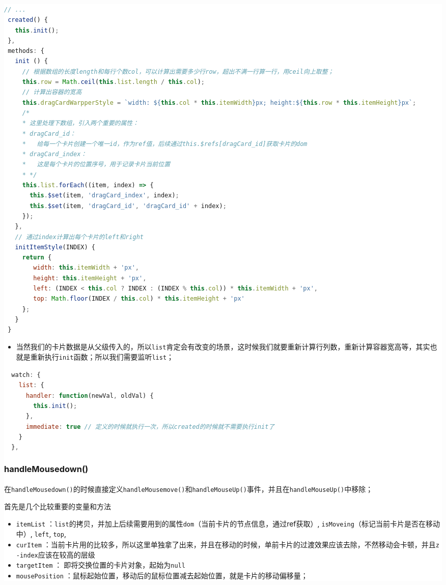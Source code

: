 ``` js
// ... 
 created() {
   this.init();
 },
 methods: {
   init () {
     // 根据数组的长度length和每行个数col，可以计算出需要多少行row，超出不满一行算一行，用ceil向上取整；
     this.row = Math.ceil(this.list.length / this.col);
     // 计算出容器的宽高
     this.dragCardWarpperStyle = `width: ${this.col * this.itemWidth}px; height:${this.row * this.itemHeight}px`;
     /*
     * 这里处理下数组，引入两个重要的属性：
     * dragCard_id：
     *   给每一个卡片创建一个唯一id，作为ref值，后续通过this.$refs[dragCard_id]获取卡片的dom
     * dragCard_index：
     *   这是每个卡片的位置序号，用于记录卡片当前位置
     * */
     this.list.forEach((item, index) => {
       this.$set(item, 'dragCard_index', index);
       this.$set(item, 'dragCard_id', 'dragCard_id' + index);
     });
   },
   // 通过index计算出每个卡片的left和right
   initItemStyle(INDEX) {
     return {
        width: this.itemWidth + 'px',
        height: this.itemHeight + 'px',
        left: (INDEX < this.col ? INDEX : (INDEX % this.col)) * this.itemWidth + 'px',
        top: Math.floor(INDEX / this.col) * this.itemHeight + 'px'
     };
   }
 }
```

- 当然我们的卡片数据是从父级传入的，所以`list`肯定会有改变的场景，这时候我们就要重新计算行列数，重新计算容器宽高等，其实也就是重新执行`init`函数；所以我们需要监听`list`；
``` js
  watch: {
    list: {
      handler: function(newVal, oldVal) {
        this.init();
      },
      immediate: true // 定义的时候就执行一次，所以created的时候就不需要执行init了
    }
  },
```

### handleMousedown()
在`handleMousedown()`的时候直接定义`handleMousemove()`和`handleMouseUp()`事件，并且在`handleMouseUp()`中移除；

首先是几个比较重要的变量和方法
- `itemList` ：`list`的拷贝，并加上后续需要用到的属性`dom`（当前卡片的节点信息，通过ref获取）, `isMoveing`（标记当前卡片是否在移动中）, `left`, `top`, 
- `curItem` ：当前卡片用的比较多，所以这里单独拿了出来，并且在移动的时候，单前卡片的过渡效果应该去除，不然移动会卡顿，并且`z-index`应该在较高的层级
- `targetItem` ： 即将交换位置的卡片对象，起始为`null`
- `mousePosition` ：鼠标起始位置，移动后的鼠标位置减去起始位置，就是卡片的移动偏移量；
